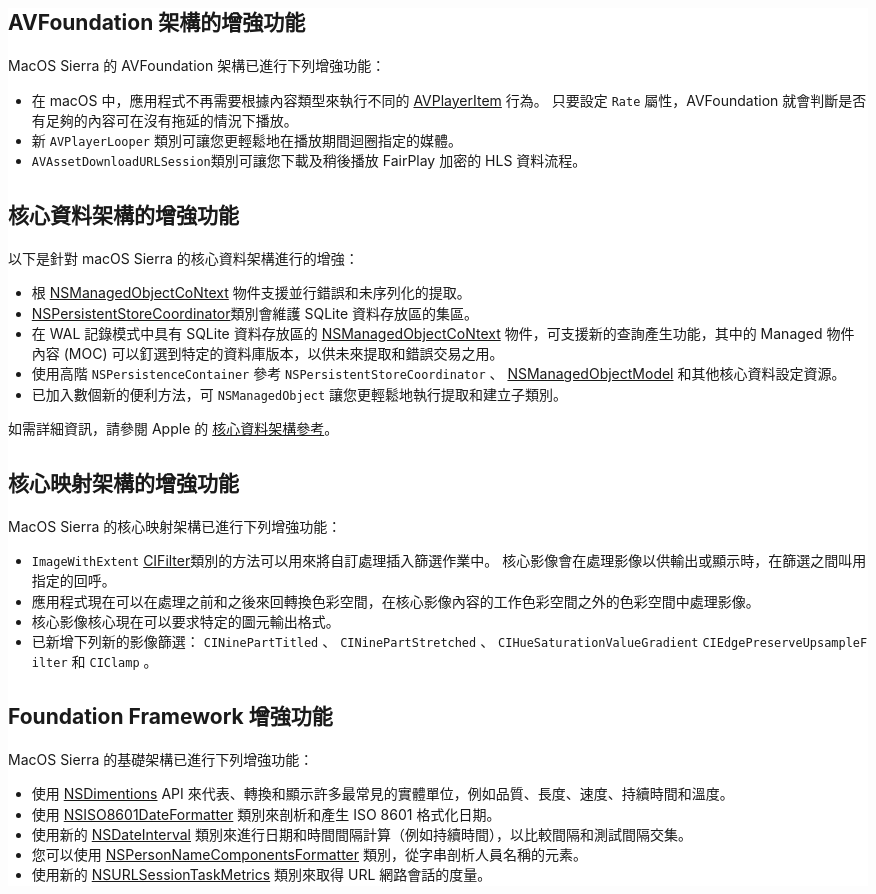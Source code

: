 <a name="AVFoundation-Framework-Enhancements"></a>

## <a name="avfoundation-framework-enhancements"></a>AVFoundation 架構的增強功能

MacOS Sierra 的 AVFoundation 架構已進行下列增強功能：

- 在 macOS 中，應用程式不再需要根據內容類型來執行不同的 [AVPlayerItem](https://developer.apple.com/reference/avfoundation/avplayeritem) 行為。 只要設定 `Rate` 屬性，AVFoundation 就會判斷是否有足夠的內容可在沒有拖延的情況下播放。
- 新 `AVPlayerLooper` 類別可讓您更輕鬆地在播放期間迴圈指定的媒體。
- `AVAssetDownloadURLSession`類別可讓您下載及稍後播放 FairPlay 加密的 HLS 資料流程。

<a name="Core-Data-Framework-Enhancements"></a>

## <a name="core-data-framework-enhancements"></a>核心資料架構的增強功能

以下是針對 macOS Sierra 的核心資料架構進行的增強：

- 根 [NSManagedObjectCoNtext](https://developer.apple.com/reference/coredata/nsmanagedobjectcontext) 物件支援並行錯誤和未序列化的提取。
- [NSPersistentStoreCoordinator](https://developer.apple.com/reference/coredata/nspersistentstorecoordinator)類別會維護 SQLite 資料存放區的集區。
- 在 WAL 記錄模式中具有 SQLite 資料存放區的 [NSManagedObjectCoNtext](https://developer.apple.com/reference/coredata/nsmanagedobjectcontext) 物件，可支援新的查詢產生功能，其中的 Managed 物件內容 (MOC) 可以釘選到特定的資料庫版本，以供未來提取和錯誤交易之用。
- 使用高階 `NSPersistenceContainer` 參考 `NSPersistentStoreCoordinator` 、 [NSManagedObjectModel](https://developer.apple.com/reference/coredata/nsmanagedobjectmodel) 和其他核心資料設定資源。
- 已加入數個新的便利方法，可 `NSManagedObject` 讓您更輕鬆地執行提取和建立子類別。

如需詳細資訊，請參閱 Apple 的 [核心資料架構參考](https://developer.apple.com/reference/coredata)。

<a name="Core-Image-Framework-Enhancements"></a>

## <a name="core-image-framework-enhancements"></a>核心映射架構的增強功能

MacOS Sierra 的核心映射架構已進行下列增強功能：

- `ImageWithExtent` [CIFilter](https://developer.apple.com/reference/coreimage/cifilter)類別的方法可以用來將自訂處理插入篩選作業中。 核心影像會在處理影像以供輸出或顯示時，在篩選之間叫用指定的回呼。
- 應用程式現在可以在處理之前和之後來回轉換色彩空間，在核心影像內容的工作色彩空間之外的色彩空間中處理影像。
- 核心影像核心現在可以要求特定的圖元輸出格式。
- 已新增下列新的影像篩選： `CINinePartTitled` 、 `CINinePartStretched` 、 `CIHueSaturationValueGradient` `CIEdgePreserveUpsampleFilter` 和 `CIClamp` 。

<a name="Foundation-Framework-Enhancements"></a>

## <a name="foundation-framework-enhancements"></a>Foundation Framework 增強功能

MacOS Sierra 的基礎架構已進行下列增強功能：

- 使用 [NSDimentions](https://developer.apple.com/reference/foundation/nsdimension) API 來代表、轉換和顯示許多最常見的實體單位，例如品質、長度、速度、持續時間和溫度。
- 使用 [NSISO8601DateFormatter](https://developer.apple.com/reference/foundation/nsiso8601dateformatter) 類別來剖析和產生 ISO 8601 格式化日期。
- 使用新的 [NSDateInterval](https://developer.apple.com/reference/foundation/nsdateinterval) 類別來進行日期和時間間隔計算（例如持續時間），以比較間隔和測試間隔交集。
- 您可以使用 [NSPersonNameComponentsFormatter](https://developer.apple.com/reference/foundation/nspersonnamecomponentsformatter) 類別，從字串剖析人員名稱的元素。
- 使用新的 [NSURLSessionTaskMetrics](https://developer.apple.com/reference/foundation/nsurlsessiontaskmetrics) 類別來取得 URL 網路會話的度量。
